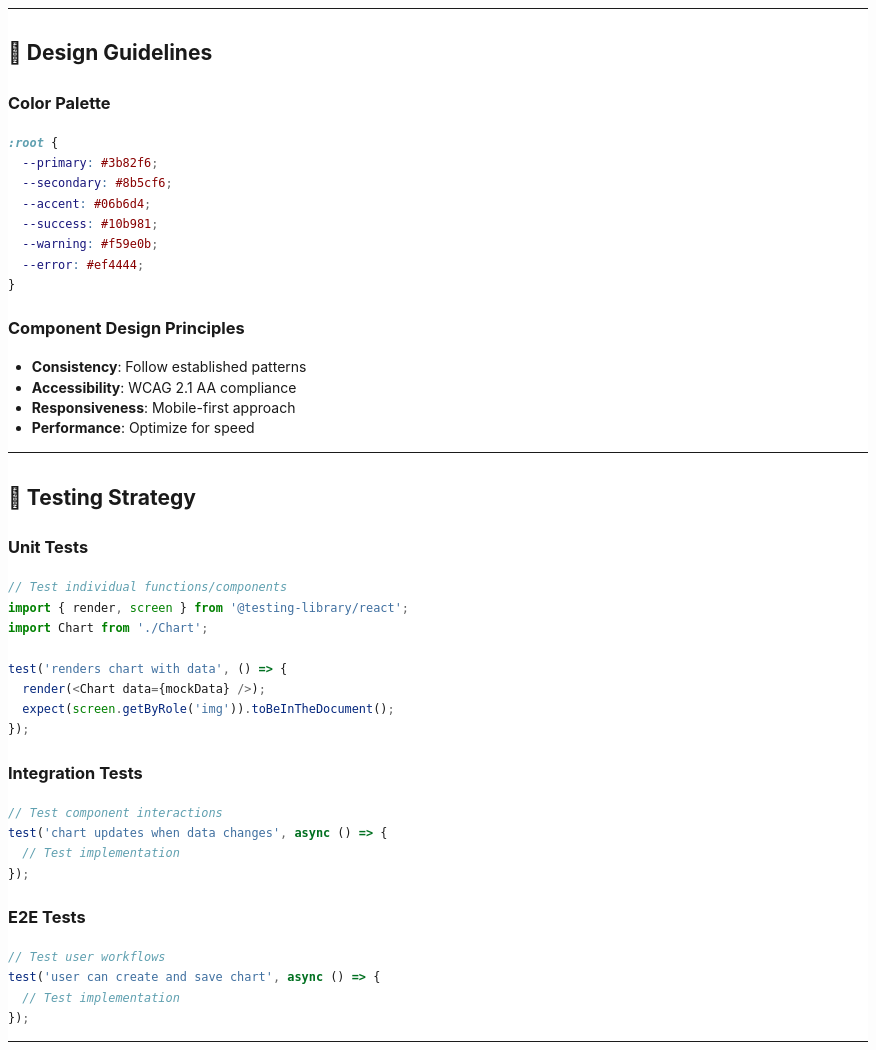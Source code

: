 
---

## 🎨 Design Guidelines

### Color Palette
```css
:root {
  --primary: #3b82f6;
  --secondary: #8b5cf6;
  --accent: #06b6d4;
  --success: #10b981;
  --warning: #f59e0b;
  --error: #ef4444;
}
```

### Component Design Principles
- **Consistency**: Follow established patterns
- **Accessibility**: WCAG 2.1 AA compliance
- **Responsiveness**: Mobile-first approach
- **Performance**: Optimize for speed

---

## 🧪 Testing Strategy

### Unit Tests
```typescript
// Test individual functions/components
import { render, screen } from '@testing-library/react';
import Chart from './Chart';

test('renders chart with data', () => {
  render(<Chart data={mockData} />);
  expect(screen.getByRole('img')).toBeInTheDocument();
});
```

### Integration Tests
```typescript
// Test component interactions
test('chart updates when data changes', async () => {
  // Test implementation
});
```

### E2E Tests
```typescript
// Test user workflows
test('user can create and save chart', async () => {
  // Test implementation
});
```

---